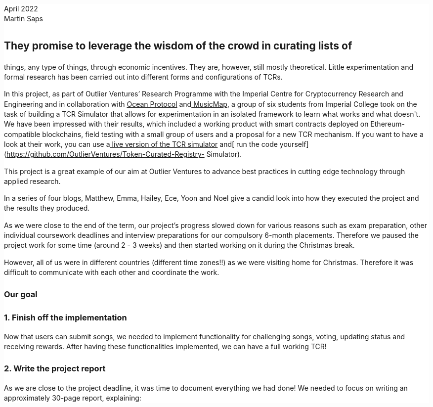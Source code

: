 April 2022  
Martin Saps

## They promise to leverage the wisdom of the crowd in curating lists of
things, any type of things, through economic incentives. They are, however,
still mostly theoretical. Little experimentation and formal research has been
carried out into different forms and configurations of TCRs.

In this project, as part of Outlier Ventures’ Research Programme with the
Imperial Centre for Cryptocurrency Research and Engineering and in
collaboration with [Ocean Protocol](https://oceanprotocol.com/) and[
MusicMap](https://musicmap.info/), a group of six students from Imperial
College took on the task of building a TCR Simulator that allows for
experimentation in an isolated framework to learn what works and what doesn't.
We have been impressed with their results, which included a working product
with smart contracts deployed on Ethereum-compatible blockchains, field
testing with a small group of users and a proposal for a new TCR mechanism. If
you want to have a look at their work, you can use a[ live version of the TCR
simulator](https://tcrsim.outlierventures.io/) and[ run the code
yourself](https://github.com/OutlierVentures/Token-Curated-Registry-
Simulator).

This project is a great example of our aim at Outlier Ventures to advance best
practices in cutting edge technology through applied research.

In a series of four blogs, Matthew, Emma, Hailey, Ece, Yoon and Noel give a
candid look into how they executed the project and the results they produced.

As we were close to the end of the term, our project’s progress slowed down
for various reasons such as exam preparation, other individual coursework
deadlines and interview preparations for our compulsory 6-month placements.
Therefore we paused the project work for some time (around 2 - 3 weeks) and
then started working on it during the Christmas break.

However, all of us were in different countries (different time zones!!) as we
were visiting home for Christmas. Therefore it was difficult to communicate
with each other and coordinate the work.

### Our goal

###  1\. Finish off the implementation

Now that users can submit songs, we needed to implement functionality for
challenging songs, voting, updating status and receiving rewards. After having
these functionalities implemented, we can have a full working TCR!

###  2\. Write the project report

As we are close to the project deadline, it was time to document everything we
had done! We needed to focus on writing an approximately 30-page report,
explaining:

